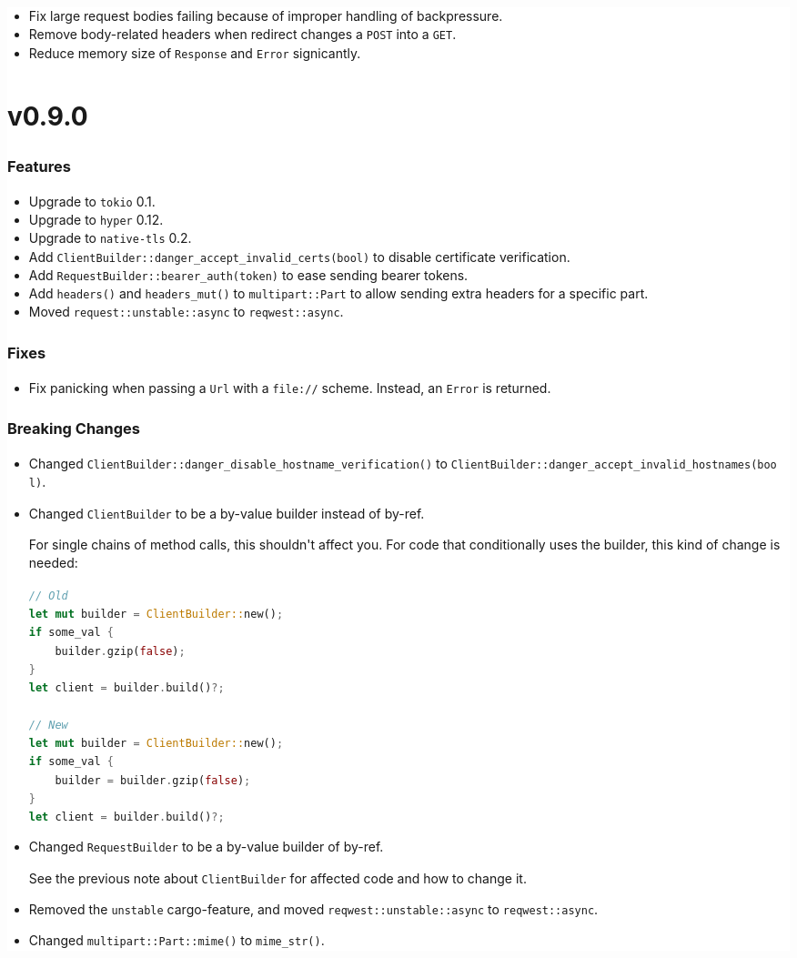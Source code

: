 - Fix large request bodies failing because of improper handling of backpressure.
- Remove body-related headers when redirect changes a `POST` into a `GET`.
- Reduce memory size of `Response` and `Error` signicantly.

# v0.9.0

### Features

- Upgrade to `tokio` 0.1.
- Upgrade to `hyper` 0.12.
- Upgrade to `native-tls` 0.2.
- Add `ClientBuilder::danger_accept_invalid_certs(bool)` to disable
  certificate verification.
- Add `RequestBuilder::bearer_auth(token)` to ease sending bearer tokens.
- Add `headers()` and `headers_mut()` to `multipart::Part` to allow sending
  extra headers for a specific part.
- Moved `request::unstable::async` to `reqwest::async`.

### Fixes

- Fix panicking when passing a `Url` with a `file://` scheme. Instead, an
  `Error` is returned.

### Breaking Changes

- Changed `ClientBuilder::danger_disable_hostname_verification()`
  to `ClientBuilder::danger_accept_invalid_hostnames(bool)`.
- Changed `ClientBuilder` to be a by-value builder instead of by-ref.

  For single chains of method calls, this shouldn't affect you. For code that
  conditionally uses the builder, this kind of change is needed:

  ```rust
  // Old
  let mut builder = ClientBuilder::new();
  if some_val {
      builder.gzip(false);
  }
  let client = builder.build()?;

  // New
  let mut builder = ClientBuilder::new();
  if some_val {
      builder = builder.gzip(false);
  }
  let client = builder.build()?;
  ```
- Changed `RequestBuilder` to be a by-value builder of by-ref.

  See the previous note about `ClientBuilder` for affected code and
  how to change it.
- Removed the `unstable` cargo-feature, and moved `reqwest::unstable::async`
  to `reqwest::async`.
- Changed `multipart::Part::mime()` to `mime_str()`.
